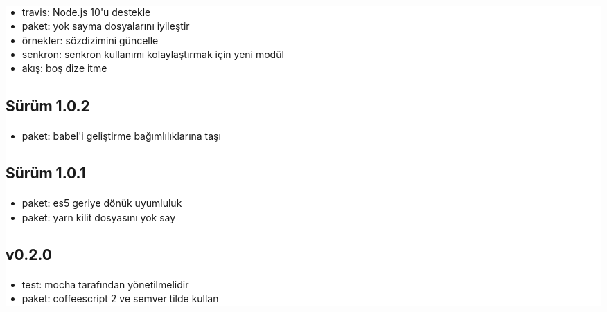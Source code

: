 * travis: Node.js 10'u destekle
* paket: yok sayma dosyalarını iyileştir
* örnekler: sözdizimini güncelle
* senkron: senkron kullanımı kolaylaştırmak için yeni modül
* akış: boş dize itme

## Sürüm 1.0.2

* paket: babel'i geliştirme bağımlılıklarına taşı

## Sürüm 1.0.1

* paket: es5 geriye dönük uyumluluk
* paket: yarn kilit dosyasını yok say

## v0.2.0

* test: mocha tarafından yönetilmelidir
* paket: coffeescript 2 ve semver tilde kullan